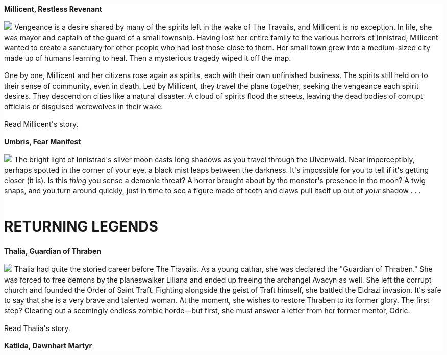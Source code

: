 
**Millicent, Restless Revenant**


[![](https://gatherer.wizards.com/Handlers/Image.ashx?type=card&name=Millicent%2C+Restless+Revenant)](https://gatherer.wizards.com/Pages/Card/Details.aspx?name=Millicent%2C+Restless+Revenant)
Vengeance is a desire shared by many of the spirits left in the wake of The Travails, and Millicent is no exception. In life, she was mayor and captain of the guard of a small township. Having lost her entire family to the various horrors of Innistrad, Millicent wanted to create a sanctuary for other people who had lost those close to them. Her small town grew into a medium-sized city made up of humans learning to heal. Then a mysterious tragedy wiped it off the map.


One by one, Millicent and her citizens rose again as spirits, each with their own unfinished business. The spirits still held on to their sense of community, even in death. Led by Millicent, they travel the plane together, seeking the vengeance each spirit desires. They descend on cities like a natural disaster. A cloud of spirits flood the streets, leaving the dead bodies of corrupt officials or disguised werewolves in their wake.


[Read Millicent's story](https://magic.wizards.com/en/articles/archive/magic-story/edge-world-2021-10-29).


**Umbris, Fear Manifest**


[![](https://gatherer.wizards.com/Handlers/Image.ashx?type=card&name=Umbris%2C+Fear+Manifest)](https://gatherer.wizards.com/Pages/Card/Details.aspx?name=Umbris%2C+Fear+Manifest)
The bright light of Innistrad's silver moon casts long shadows as you travel through the Ulvenwald. Near imperceptibly, perhaps spotted in the corner of your eye, a black mist leaps between the darkness. It's impossible for you to tell if it's getting closer (it is). Is this *thing* you sense a demonic threat? A horror brought about by the monster's presence in the moon? A twig snaps, and you turn around quickly, just in time to see a figure made of teeth and claws pull itself up out of *your* shadow . . .


RETURNING LEGENDS
=================


**Thalia, Guardian of Thraben**


[![](https://gatherer.wizards.com/Handlers/Image.ashx?type=card&name=Thalia%2C+Guardian+of+Thraben)](https://gatherer.wizards.com/Pages/Card/Details.aspx?name=Thalia%2C+Guardian+of+Thraben)
Thalia had quite the storied career before The Travails. As a young cathar, she was declared the "Guardian of Thraben." She was forced to free demons by the planeswalker Liliana and ended up freeing the archangel Avacyn as well. She left the corrupt church and founded the Order of Saint Traft. Fighting alongside the geist of Traft himself, she battled the Eldrazi invasion. It's safe to say that she is a very brave and talented woman. At the moment, she wishes to restore Thraben to its former glory. The first step? Clearing out a seemingly endless zombie horde—but first, she must answer a letter from her former mentor, Odric.


[Read Thalia's story](https://magic.wizards.com/en/articles/archive/magic-story/blessing-blood-2021-11-05).


**Katilda, Dawnhart Martyr**
